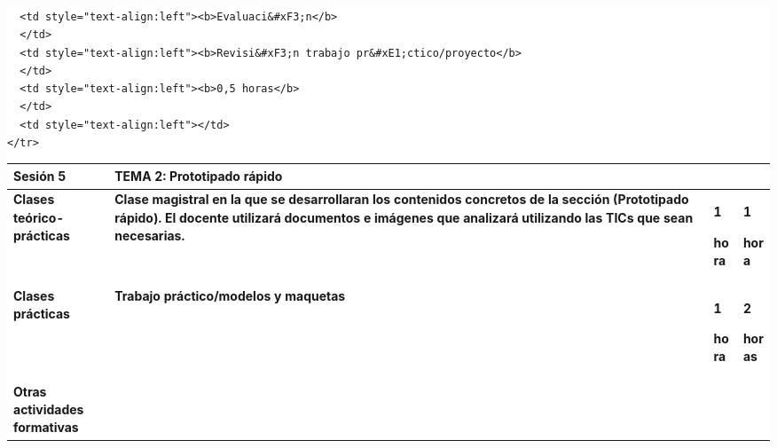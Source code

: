       <td style="text-align:left"><b>Evaluaci&#xF3;n</b>
      </td>
      <td style="text-align:left"><b>Revisi&#xF3;n trabajo pr&#xE1;ctico/proyecto</b>
      </td>
      <td style="text-align:left"><b>0,5 horas</b>
      </td>
      <td style="text-align:left"></td>
    </tr>
  </tbody>
</table>

<table>
  <thead>
    <tr>
      <th style="text-align:left"><b>Sesi&#xF3;n 5</b>
      </th>
      <th style="text-align:left"><b>TEMA 2: Prototipado r&#xE1;pido</b>
      </th>
      <th style="text-align:left"></th>
      <th style="text-align:left"></th>
    </tr>
  </thead>
  <tbody>
    <tr>
      <td style="text-align:left"><b>Clases<br />te&#xF3;rico-pr&#xE1;cticas</b>
      </td>
      <td style="text-align:left"><b>Clase magistral en la que se desarrollaran los contenidos concretos de la secci&#xF3;n (Prototipado r&#xE1;pido). El docente utilizar&#xE1; documentos e im&#xE1;genes que analizar&#xE1; utilizando las TICs que sean necesarias.</b>
      </td>
      <td style="text-align:left">
        <p><b>1</b>
        </p>
        <p><b>hora</b>
        </p>
      </td>
      <td style="text-align:left">
        <p><b>1</b>
        </p>
        <p><b>hora</b>
        </p>
      </td>
    </tr>
    <tr>
      <td style="text-align:left"><b>Clases<br />pr&#xE1;cticas</b>
      </td>
      <td style="text-align:left"><b>Trabajo pr&#xE1;ctico/modelos y maquetas</b>
      </td>
      <td style="text-align:left">
        <p><b>1</b>
        </p>
        <p><b>hora</b>
        </p>
      </td>
      <td style="text-align:left">
        <p><b>2</b>
        </p>
        <p><b>horas</b>
        </p>
      </td>
    </tr>
    <tr>
      <td style="text-align:left"><b>Otras actividades formativas</b>
      </td>